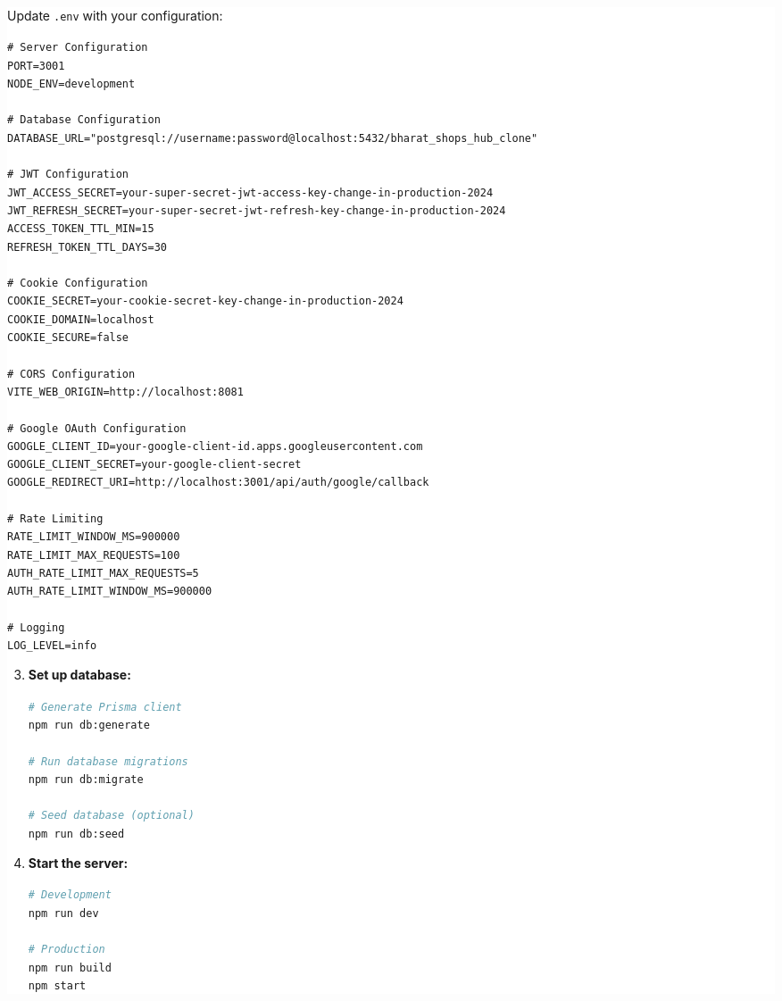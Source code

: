   Update `.env` with your configuration:
   ```env
   # Server Configuration
   PORT=3001
   NODE_ENV=development

   # Database Configuration
   DATABASE_URL="postgresql://username:password@localhost:5432/bharat_shops_hub_clone"

   # JWT Configuration
   JWT_ACCESS_SECRET=your-super-secret-jwt-access-key-change-in-production-2024
   JWT_REFRESH_SECRET=your-super-secret-jwt-refresh-key-change-in-production-2024
   ACCESS_TOKEN_TTL_MIN=15
   REFRESH_TOKEN_TTL_DAYS=30

   # Cookie Configuration
   COOKIE_SECRET=your-cookie-secret-key-change-in-production-2024
   COOKIE_DOMAIN=localhost
   COOKIE_SECURE=false

   # CORS Configuration
   VITE_WEB_ORIGIN=http://localhost:8081

   # Google OAuth Configuration
   GOOGLE_CLIENT_ID=your-google-client-id.apps.googleusercontent.com
   GOOGLE_CLIENT_SECRET=your-google-client-secret
   GOOGLE_REDIRECT_URI=http://localhost:3001/api/auth/google/callback

   # Rate Limiting
   RATE_LIMIT_WINDOW_MS=900000
   RATE_LIMIT_MAX_REQUESTS=100
   AUTH_RATE_LIMIT_MAX_REQUESTS=5
   AUTH_RATE_LIMIT_WINDOW_MS=900000

   # Logging
   LOG_LEVEL=info
   ```

3. **Set up database:**
   ```bash
   # Generate Prisma client
   npm run db:generate

   # Run database migrations
   npm run db:migrate

   # Seed database (optional)
   npm run db:seed
   ```

4. **Start the server:**
   ```bash
   # Development
   npm run dev

   # Production
   npm run build
   npm start
   ```
